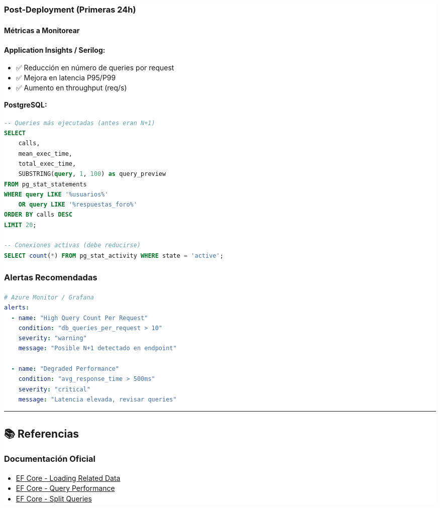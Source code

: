 ### Post-Deployment (Primeras 24h)

#### Métricas a Monitorear

**Application Insights / Serilog:**
- ✅ Reducción en número de queries por request
- ✅ Mejora en latencia P95/P99
- ✅ Aumento en throughput (req/s)

**PostgreSQL:**
```sql
-- Queries más ejecutadas (antes eran N+1)
SELECT 
    calls,
    mean_exec_time,
    total_exec_time,
    SUBSTRING(query, 1, 100) as query_preview
FROM pg_stat_statements
WHERE query LIKE '%usuarios%'
    OR query LIKE '%respuestas_foro%'
ORDER BY calls DESC
LIMIT 20;

-- Conexiones activas (debe reducirse)
SELECT count(*) FROM pg_stat_activity WHERE state = 'active';
```

### Alertas Recomendadas

```yaml
# Azure Monitor / Grafana
alerts:
  - name: "High Query Count Per Request"
    condition: "db_queries_per_request > 10"
    severity: "warning"
    message: "Posible N+1 detectado en endpoint"

  - name: "Degraded Performance"
    condition: "avg_response_time > 500ms"
    severity: "critical"
    message: "Latencia elevada, revisar queries"
```

---

## 📚 Referencias

### Documentación Oficial
- [EF Core - Loading Related Data](https://learn.microsoft.com/en-us/ef/core/querying/related-data/)
- [EF Core - Query Performance](https://learn.microsoft.com/en-us/ef/core/performance/efficient-querying)
- [EF Core - Split Queries](https://learn.microsoft.com/en-us/ef/core/querying/single-split-queries)

